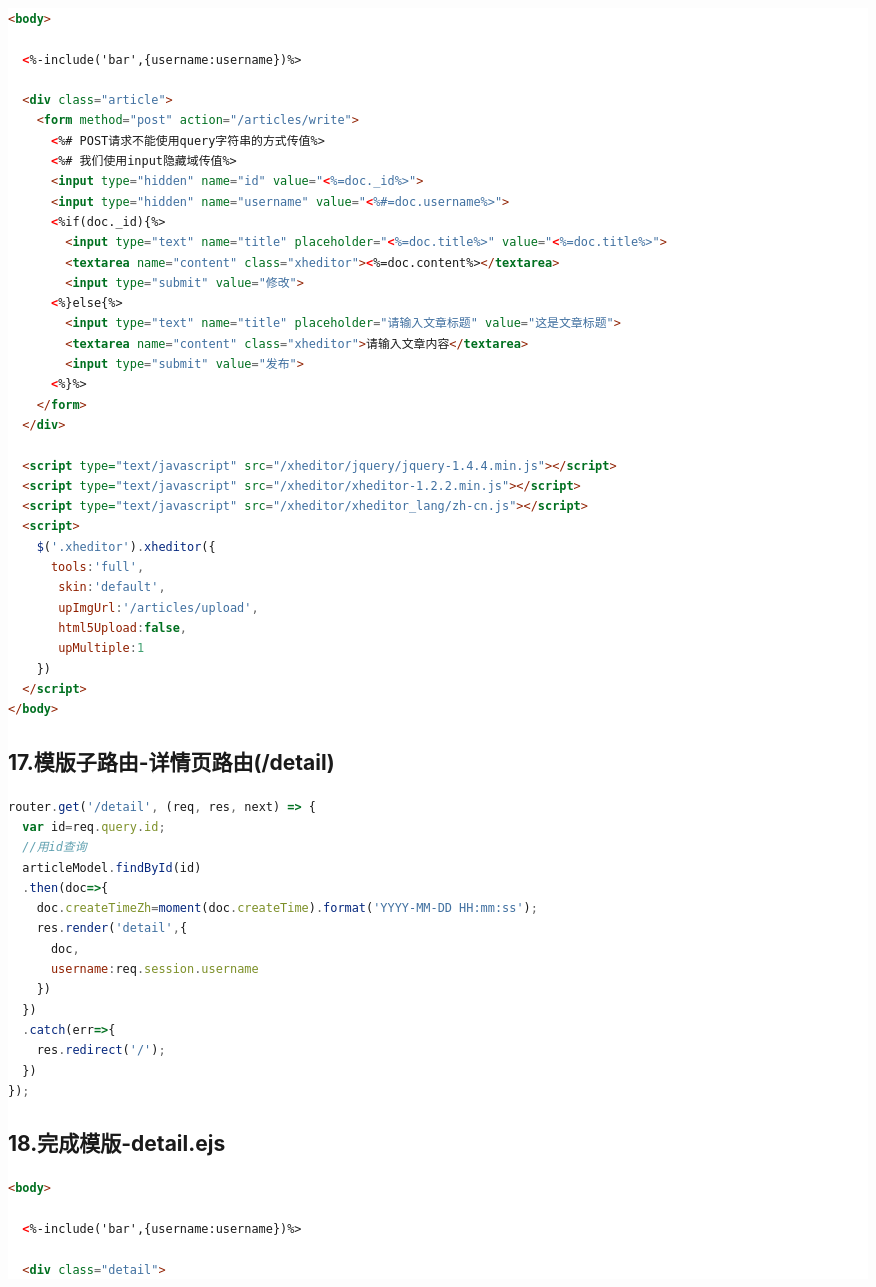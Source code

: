 ```html
<body>

  <%-include('bar',{username:username})%>
  
  <div class="article">
    <form method="post" action="/articles/write">
      <%# POST请求不能使用query字符串的方式传值%>
      <%# 我们使用input隐藏域传值%>
      <input type="hidden" name="id" value="<%=doc._id%>">
      <input type="hidden" name="username" value="<%#=doc.username%>">
      <%if(doc._id){%>
        <input type="text" name="title" placeholder="<%=doc.title%>" value="<%=doc.title%>">
        <textarea name="content" class="xheditor"><%=doc.content%></textarea>
        <input type="submit" value="修改">
      <%}else{%>
        <input type="text" name="title" placeholder="请输入文章标题" value="这是文章标题">
        <textarea name="content" class="xheditor">请输入文章内容</textarea>
        <input type="submit" value="发布">
      <%}%>
    </form>
  </div>

  <script type="text/javascript" src="/xheditor/jquery/jquery-1.4.4.min.js"></script>
  <script type="text/javascript" src="/xheditor/xheditor-1.2.2.min.js"></script>
  <script type="text/javascript" src="/xheditor/xheditor_lang/zh-cn.js"></script>
  <script>
    $('.xheditor').xheditor({
      tools:'full',
       skin:'default',
       upImgUrl:'/articles/upload',
       html5Upload:false,
       upMultiple:1
    })
  </script>
</body>
```
## 17.模版子路由-详情页路由(/detail)
```javascript
router.get('/detail', (req, res, next) => {
  var id=req.query.id;
  //用id查询
  articleModel.findById(id)
  .then(doc=>{
    doc.createTimeZh=moment(doc.createTime).format('YYYY-MM-DD HH:mm:ss');
    res.render('detail',{
      doc,
      username:req.session.username
    })
  })
  .catch(err=>{
    res.redirect('/');
  })
});
```
## 18.完成模版-detail.ejs
```html
<body>

  <%-include('bar',{username:username})%>
  
  <div class="detail">
```